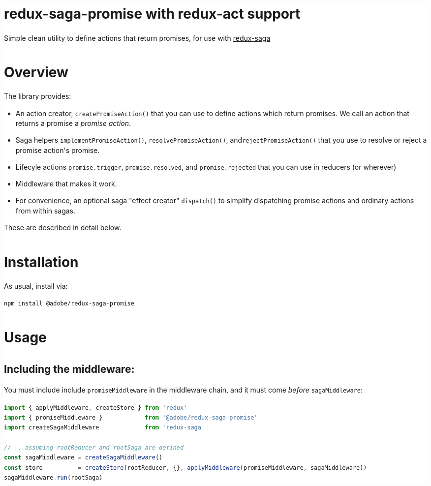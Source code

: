 # redux-saga-promise with redux-act support

Simple clean utility to define actions that return promises, for use with [redux-saga](https://redux-saga.js.org)

# Overview

The library provides:

* An action creator, `createPromiseAction()` that you can use to define actions which return promises.  We call an action that returns a promise a *promise action*.
 
* Saga helpers `implementPromiseAction()`, `resolvePromiseAction()`, and`rejectPromiseAction()` that you use to resolve or reject a promise action's promise.

* Lifecyle actions `promise.trigger`, `promise.resolved`, and `promise.rejected` that you can use in reducers (or wherever)

* Middleware that makes it work.

* For convenience, an optional saga "effect creator" `dispatch()` to simplify dispatching promise actions and ordinary actions from within sagas.

These are described in detail below.

# Installation

As usual, install via:

```
npm install @adobe/redux-saga-promise
```

# Usage

## Including the middleware:

You must include include `promiseMiddleware` in the middleware chain, and it must come *before* `sagaMiddleware`:

```js
import { applyMiddleware, createStore } from 'redux'
import { promiseMiddleware }            from '@adobe/redux-saga-promise'
import createSagaMiddleware             from 'redux-saga'

// ...assuming rootReducer and rootSaga are defined
const sagaMiddleware = createSagaMiddleware()
const store          = createStore(rootReducer, {}, applyMiddleware(promiseMiddleware, sagaMiddleware))
sagaMiddleware.run(rootSaga)
```
